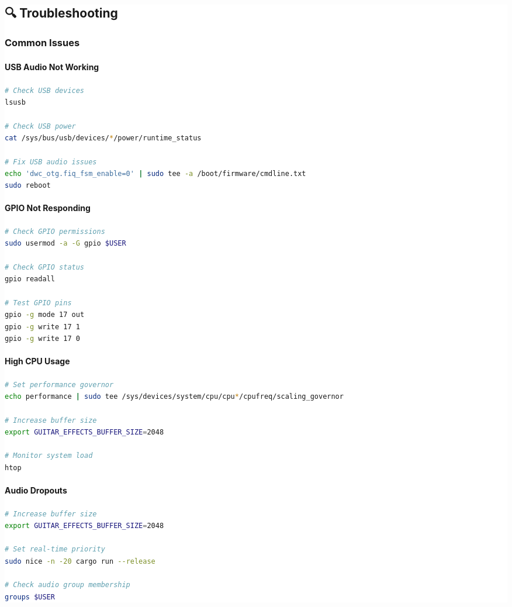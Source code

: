 ## 🔍 Troubleshooting

### Common Issues

#### USB Audio Not Working

```bash
# Check USB devices
lsusb

# Check USB power
cat /sys/bus/usb/devices/*/power/runtime_status

# Fix USB audio issues
echo 'dwc_otg.fiq_fsm_enable=0' | sudo tee -a /boot/firmware/cmdline.txt
sudo reboot
```

#### GPIO Not Responding

```bash
# Check GPIO permissions
sudo usermod -a -G gpio $USER

# Check GPIO status
gpio readall

# Test GPIO pins
gpio -g mode 17 out
gpio -g write 17 1
gpio -g write 17 0
```

#### High CPU Usage

```bash
# Set performance governor
echo performance | sudo tee /sys/devices/system/cpu/cpu*/cpufreq/scaling_governor

# Increase buffer size
export GUITAR_EFFECTS_BUFFER_SIZE=2048

# Monitor system load
htop
```

#### Audio Dropouts

```bash
# Increase buffer size
export GUITAR_EFFECTS_BUFFER_SIZE=2048

# Set real-time priority
sudo nice -n -20 cargo run --release

# Check audio group membership
groups $USER
```
